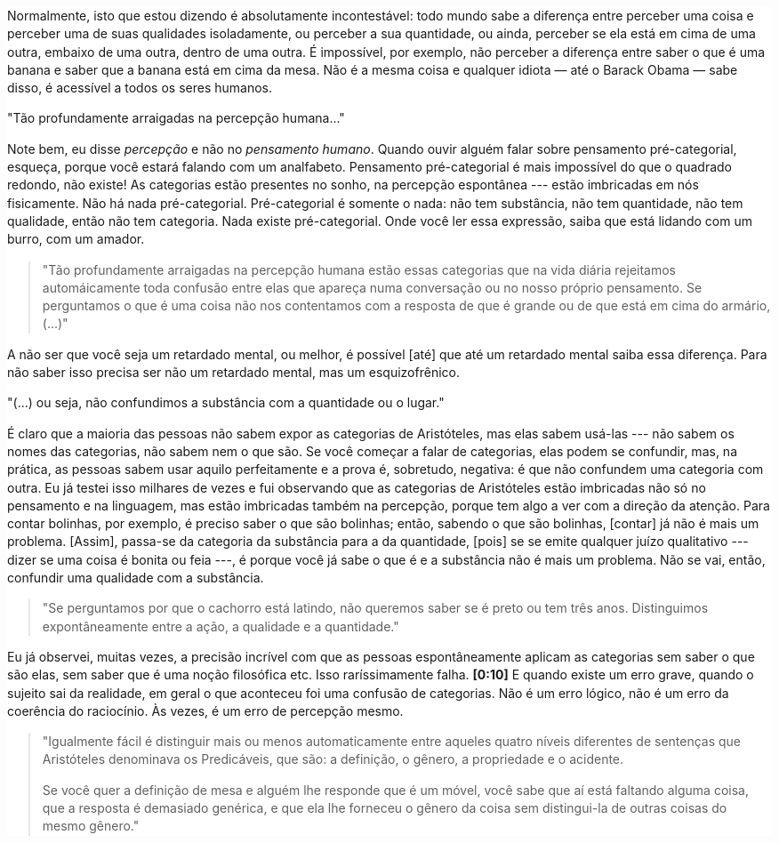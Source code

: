 Normalmente, isto que estou dizendo é absolutamente incontestável: todo mundo sabe a diferença entre perceber uma coisa e perceber uma de suas qualidades isoladamente, ou perceber a sua quantidade, ou ainda, perceber se ela está em cima de uma outra, embaixo de uma outra, dentro de uma outra. É impossível, por exemplo, não perceber a diferença entre saber o que é uma banana e saber que a banana está em cima da mesa. Não é a mesma coisa e qualquer idiota ― até o Barack Obama ― sabe disso, é acessível a todos os seres humanos.

"Tão profundamente arraigadas na percepção humana\..."

Note bem, eu disse *percepção* e não no *pensamento humano*. Quando ouvir alguém falar sobre pensamento pré-categorial, esqueça, porque você estará falando com um analfabeto. Pensamento pré-categorial é mais impossível do que o quadrado redondo, não existe! As categorias estão presentes no sonho, na percepção espontânea --- estão imbricadas em nós fisicamente. Não há nada pré-categorial. Pré-categorial é somente o nada: não tem substância, não tem quantidade, não tem qualidade, então não tem categoria. Nada existe pré-categorial. Onde você ler essa expressão, saiba que está lidando com um burro, com um amador.

> "Tão profundamente arraigadas na percepção humana estão essas categorias que na vida diária rejeitamos automáicamente toda confusão entre elas que apareça numa conversação ou no nosso próprio pensamento. Se perguntamos o que é uma coisa não nos contentamos com a resposta de que é grande ou de que está em cima do armário, (\...)"

A não ser que você seja um retardado mental, ou melhor, é possível \[até\] que até um retardado mental saiba essa diferença. Para não saber isso precisa ser não um retardado mental, mas um esquizofrênico.

"(\...) ou seja, não confundimos a substância com a quantidade ou o lugar."

É claro que a maioria das pessoas não sabem expor as categorias de Aristóteles, mas elas sabem usá-las --- não sabem os nomes das categorias, não sabem nem o que são. Se você começar a falar de categorias, elas podem se confundir, mas, na prática, as pessoas sabem usar aquilo perfeitamente e a prova é, sobretudo, negativa: é que não confundem uma categoria com outra. Eu já testei isso milhares de vezes e fui observando que as categorias de Aristóteles estão imbricadas não só no pensamento e na linguagem, mas estão imbricadas também na percepção, porque tem algo a ver com a direção da atenção. Para contar bolinhas, por exemplo, é preciso saber o que são bolinhas; então, sabendo o que são bolinhas, \[contar\] já não é mais um problema. \[Assim\], passa-se da categoria da substância para a da quantidade, \[pois\] se se emite qualquer juízo qualitativo --- dizer se uma coisa é bonita ou feia ---, é porque você já sabe o que é e a substância não é mais um problema. Não se vai, então, confundir uma qualidade com a substância.

> "Se perguntamos por que o cachorro está latindo, não queremos saber se é preto ou tem três anos. Distinguimos expontâneamente entre a ação, a qualidade e a quantidade."

Eu já observei, muitas vezes, a precisão incrível com que as pessoas espontâneamente aplicam as categorias sem saber o que são elas, sem saber que é uma noção filosófica etc. Isso raríssimamente falha. **\[0:10\]** E quando existe um erro grave, quando o sujeito sai da realidade, em geral o que aconteceu foi uma confusão de categorias. Não é um erro lógico, não é um erro da coerência do raciocínio. Às vezes, é um erro de percepção mesmo.

> "Igualmente fácil é distinguir mais ou menos automaticamente entre aqueles quatro níveis diferentes de sentenças que Aristóteles denominava os Predicáveis, que são: a definição, o gênero, a propriedade e o acidente.
>
> Se você quer a definição de mesa e alguém lhe responde que é um móvel, você sabe que aí está faltando alguma coisa, que a resposta é demasiado genérica, e que ela lhe forneceu o gênero da coisa sem distingui-la de outras coisas do mesmo gênero."
